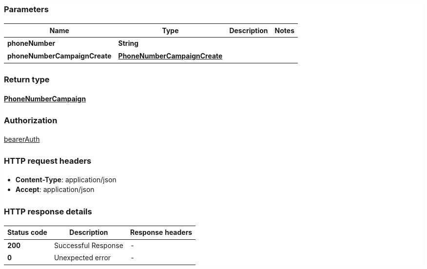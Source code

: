 ### Parameters


Name | Type | Description  | Notes
------------- | ------------- | ------------- | -------------
 **phoneNumber** | **String**|  |
 **phoneNumberCampaignCreate** | [**PhoneNumberCampaignCreate**](PhoneNumberCampaignCreate.md)|  |

### Return type

[**PhoneNumberCampaign**](PhoneNumberCampaign.md)

### Authorization

[bearerAuth](../README.md#bearerAuth)

### HTTP request headers

- **Content-Type**: application/json
- **Accept**: application/json

### HTTP response details
| Status code | Description | Response headers |
|-------------|-------------|------------------|
| **200** | Successful Response |  -  |
| **0** | Unexpected error |  -  |

